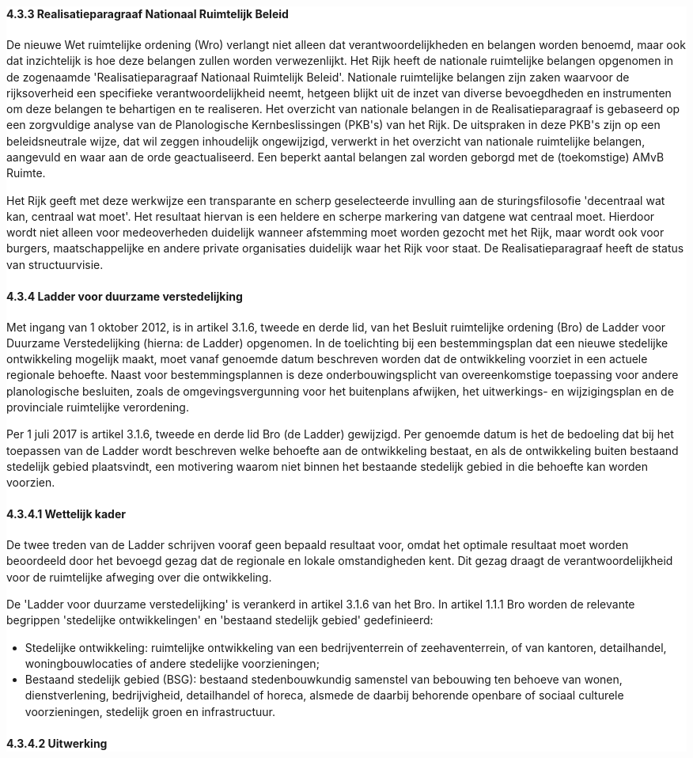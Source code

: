 #### **4.3.3 Realisatieparagraaf Nationaal Ruimtelijk Beleid**

De nieuwe Wet ruimtelijke ordening (Wro) verlangt niet alleen dat verantwoordelijkheden en belangen worden benoemd, maar ook dat inzichtelijk is hoe deze belangen zullen worden verwezenlijkt. Het Rijk heeft de nationale ruimtelijke belangen opgenomen in de zogenaamde 'Realisatieparagraaf Nationaal Ruimtelijk Beleid'. Nationale ruimtelijke belangen zijn zaken waarvoor de rijksoverheid een specifieke verantwoordelijkheid neemt, hetgeen blijkt uit de inzet van diverse bevoegdheden en instrumenten om deze belangen te behartigen en te realiseren. Het overzicht van nationale belangen in de Realisatieparagraaf is gebaseerd op een zorgvuldige analyse van de Planologische Kernbeslissingen (PKB's) van het Rijk. De uitspraken in deze PKB's zijn op een beleidsneutrale wijze, dat wil zeggen inhoudelijk ongewijzigd, verwerkt in het overzicht van nationale ruimtelijke belangen, aangevuld en waar aan de orde geactualiseerd. Een beperkt aantal belangen zal worden geborgd met de (toekomstige) AMvB Ruimte.

Het Rijk geeft met deze werkwijze een transparante en scherp geselecteerde invulling aan de sturingsfilosofie 'decentraal wat kan, centraal wat moet'. Het resultaat hiervan is een heldere en scherpe markering van datgene wat centraal moet. Hierdoor wordt niet alleen voor medeoverheden duidelijk wanneer afstemming moet worden gezocht met het Rijk, maar wordt ook voor burgers, maatschappelijke en andere private organisaties duidelijk waar het Rijk voor staat. De Realisatieparagraaf heeft de status van structuurvisie.

#### **4.3.4 Ladder voor duurzame verstedelijking**

Met ingang van 1 oktober 2012, is in artikel 3.1.6, tweede en derde lid, van het Besluit ruimtelijke ordening (Bro) de Ladder voor Duurzame Verstedelijking (hierna: de Ladder) opgenomen. In de toelichting bij een bestemmingsplan dat een nieuwe stedelijke ontwikkeling mogelijk maakt, moet vanaf genoemde datum beschreven worden dat de ontwikkeling voorziet in een actuele regionale behoefte. Naast voor bestemmingsplannen is deze onderbouwingsplicht van overeenkomstige toepassing voor andere planologische besluiten, zoals de omgevingsvergunning voor het buitenplans afwijken, het uitwerkings- en wijzigingsplan en de provinciale ruimtelijke verordening.

Per 1 juli 2017 is artikel 3.1.6, tweede en derde lid Bro (de Ladder) gewijzigd. Per genoemde datum is het de bedoeling dat bij het toepassen van de Ladder wordt beschreven welke behoefte aan de ontwikkeling bestaat, en als de ontwikkeling buiten bestaand stedelijk gebied plaatsvindt, een motivering waarom niet binnen het bestaande stedelijk gebied in die behoefte kan worden voorzien.

#### **4.3.4.1 Wettelijk kader**

De twee treden van de Ladder schrijven vooraf geen bepaald resultaat voor, omdat het optimale resultaat moet worden beoordeeld door het bevoegd gezag dat de regionale en lokale omstandigheden kent. Dit gezag draagt de verantwoordelijkheid voor de ruimtelijke afweging over die ontwikkeling.

De 'Ladder voor duurzame verstedelijking' is verankerd in artikel 3.1.6 van het Bro. In artikel 1.1.1 Bro worden de relevante begrippen 'stedelijke ontwikkelingen' en 'bestaand stedelijk gebied' gedefinieerd:

- Stedelijke ontwikkeling: ruimtelijke ontwikkeling van een bedrijventerrein of zeehaventerrein, of van kantoren, detailhandel, woningbouwlocaties of andere stedelijke voorzieningen;
- Bestaand stedelijk gebied (BSG): bestaand stedenbouwkundig samenstel van bebouwing ten behoeve van wonen, dienstverlening, bedrijvigheid, detailhandel of horeca, alsmede de daarbij behorende openbare of sociaal culturele voorzieningen, stedelijk groen en infrastructuur.

#### **4.3.4.2 Uitwerking**
